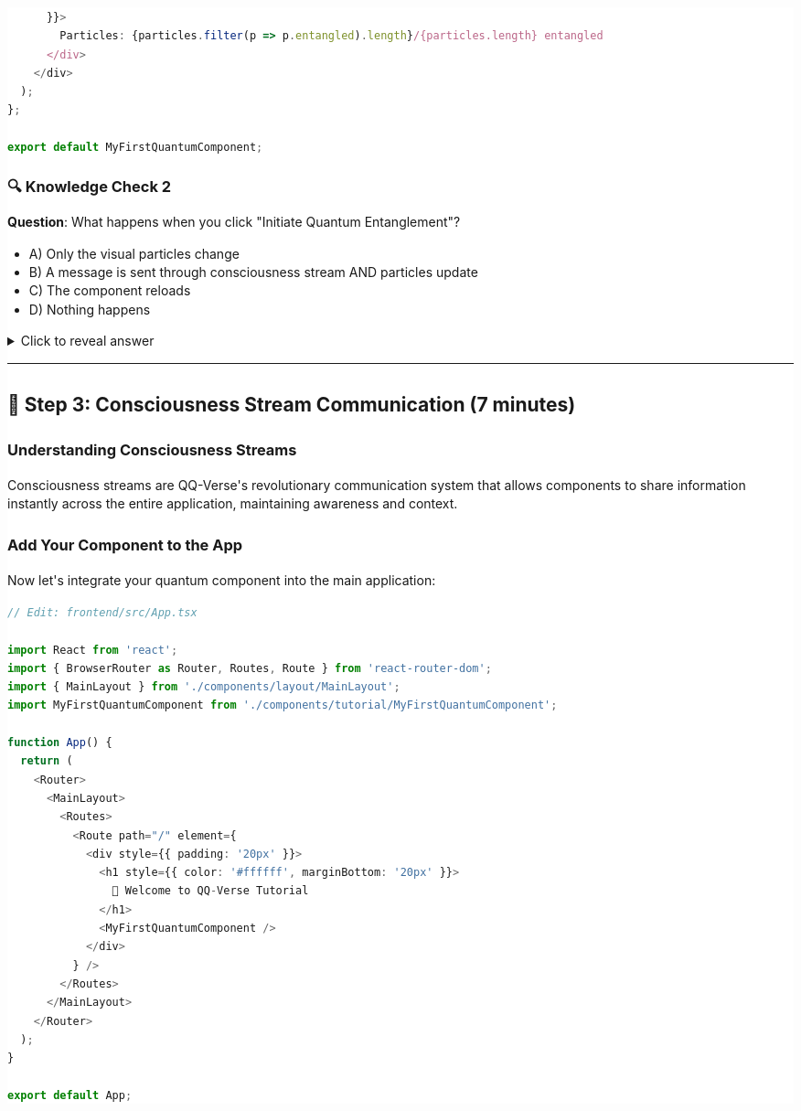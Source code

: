 ```typescript
      }}>
        Particles: {particles.filter(p => p.entangled).length}/{particles.length} entangled
      </div>
    </div>
  );
};

export default MyFirstQuantumComponent;
```

### 🔍 **Knowledge Check 2**
**Question**: What happens when you click "Initiate Quantum Entanglement"?
- A) Only the visual particles change
- B) A message is sent through consciousness stream AND particles update
- C) The component reloads
- D) Nothing happens

<details><summary>Click to reveal answer</summary></details>

---

## 🧠 Step 3: Consciousness Stream Communication (7 minutes)

### Understanding Consciousness Streams

Consciousness streams are QQ-Verse's revolutionary communication system that allows components to share information instantly across the entire application, maintaining awareness and context.

### Add Your Component to the App

Now let's integrate your quantum component into the main application:

```typescript
// Edit: frontend/src/App.tsx

import React from 'react';
import { BrowserRouter as Router, Routes, Route } from 'react-router-dom';
import { MainLayout } from './components/layout/MainLayout';
import MyFirstQuantumComponent from './components/tutorial/MyFirstQuantumComponent';

function App() {
  return (
    <Router>
      <MainLayout>
        <Routes>
          <Route path="/" element={
            <div style={{ padding: '20px' }}>
              <h1 style={{ color: '#ffffff', marginBottom: '20px' }}>
                🌌 Welcome to QQ-Verse Tutorial
              </h1>
              <MyFirstQuantumComponent />
            </div>
          } />
        </Routes>
      </MainLayout>
    </Router>
  );
}

export default App;
```
